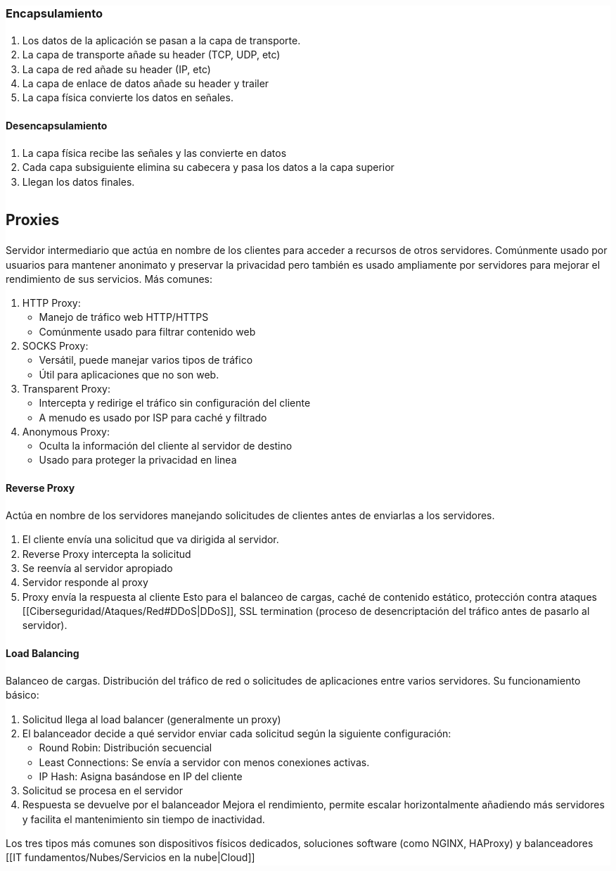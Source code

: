 ### Encapsulamiento
1. Los datos de la aplicación se pasan a la capa de transporte.
2. La capa de transporte añade su header (TCP, UDP, etc)
3. La capa de red añade su header (IP, etc)
4. La capa de enlace de datos añade su header y trailer
5. La capa física convierte los datos en señales.
#### Desencapsulamiento
1. La capa física recibe las señales y las convierte en datos
2. Cada capa subsiguiente elimina su cabecera y pasa los datos a la capa superior
3. Llegan los datos finales.

## Proxies
Servidor intermediario que actúa en nombre de los clientes para acceder a recursos de otros servidores. Comúnmente usado por usuarios para mantener anonimato y preservar la privacidad pero también es usado ampliamente por servidores para mejorar el rendimiento de sus servicios.
Más comunes:
1. HTTP Proxy:
	- Manejo de tráfico web HTTP/HTTPS
	- Comúnmente usado para filtrar contenido web
2. SOCKS Proxy:
	- Versátil, puede manejar varios tipos de tráfico
	- Útil para aplicaciones que no son web.
3. Transparent Proxy:
	- Intercepta y redirige el tráfico sin configuración del cliente
	- A menudo es usado por ISP para caché y filtrado
4. Anonymous Proxy:
	- Oculta la información del cliente al servidor de destino
	- Usado para proteger la privacidad en linea
#### Reverse Proxy
Actúa en nombre de los servidores manejando solicitudes de clientes antes de enviarlas a los servidores.
1. El cliente envía una solicitud que va dirigida al servidor.
2. Reverse Proxy intercepta la solicitud
3. Se reenvía al servidor apropiado
4. Servidor responde al proxy
5. Proxy envía la respuesta al cliente
Esto para el balanceo de cargas, caché de contenido estático, protección contra ataques [[Ciberseguridad/Ataques/Red#DDoS\|DDoS]], SSL termination (proceso de desencriptación del tráfico antes de pasarlo al servidor).

#### Load Balancing
Balanceo de cargas. Distribución del tráfico de red o solicitudes de aplicaciones entre varios servidores.
Su funcionamiento básico:
1. Solicitud llega al load balancer (generalmente un proxy)
2. El balanceador decide a qué servidor enviar cada solicitud según la siguiente configuración:
	- Round Robin: Distribución secuencial
	- Least Connections: Se envía a servidor con menos conexiones activas.
	- IP Hash: Asigna basándose en IP del cliente
3. Solicitud se procesa en el servidor
4. Respuesta se devuelve por el balanceador
Mejora el rendimiento, permite escalar horizontalmente añadiendo más servidores y facilita el mantenimiento sin tiempo de inactividad.

Los tres tipos más comunes son dispositivos físicos dedicados, soluciones software (como NGINX, HAProxy) y balanceadores [[IT fundamentos/Nubes/Servicios en la nube\|Cloud]]


